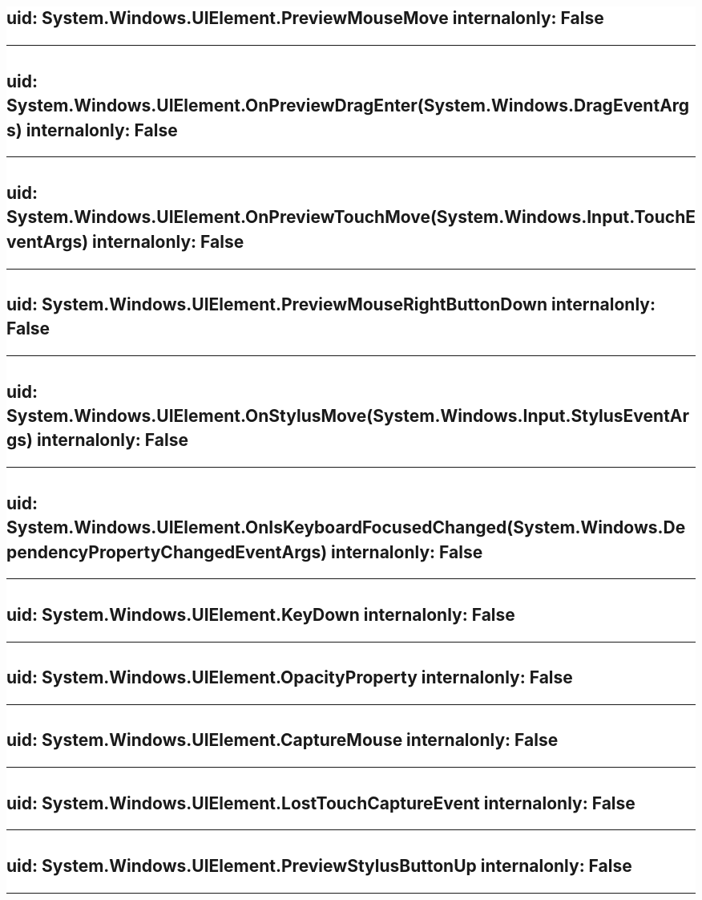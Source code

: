 uid: System.Windows.UIElement.PreviewMouseMove
internalonly: False
---

---
uid: System.Windows.UIElement.OnPreviewDragEnter(System.Windows.DragEventArgs)
internalonly: False
---

---
uid: System.Windows.UIElement.OnPreviewTouchMove(System.Windows.Input.TouchEventArgs)
internalonly: False
---

---
uid: System.Windows.UIElement.PreviewMouseRightButtonDown
internalonly: False
---

---
uid: System.Windows.UIElement.OnStylusMove(System.Windows.Input.StylusEventArgs)
internalonly: False
---

---
uid: System.Windows.UIElement.OnIsKeyboardFocusedChanged(System.Windows.DependencyPropertyChangedEventArgs)
internalonly: False
---

---
uid: System.Windows.UIElement.KeyDown
internalonly: False
---

---
uid: System.Windows.UIElement.OpacityProperty
internalonly: False
---

---
uid: System.Windows.UIElement.CaptureMouse
internalonly: False
---

---
uid: System.Windows.UIElement.LostTouchCaptureEvent
internalonly: False
---

---
uid: System.Windows.UIElement.PreviewStylusButtonUp
internalonly: False
---

---